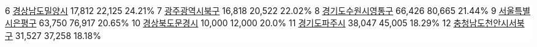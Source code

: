   <tr class="item">
    <td>6</td>
    <td><a href="/apt/경상남도밀양시">경상남도밀양시</a></td>
    <td>17,812</td>
    <td>22,125</td>
    <td>24.21%</td>
  </tr>

  <tr class="item">
    <td>7</td>
    <td><a href="/apt/광주광역시북구">광주광역시북구</a></td>
    <td>16,818</td>
    <td>20,522</td>
    <td>22.02%</td>
  </tr>

  <tr class="item">
    <td>8</td>
    <td><a href="/apt/경기도수원시영통구">경기도수원시영통구</a></td>
    <td>66,426</td>
    <td>80,665</td>
    <td>21.44%</td>
  </tr>

  <tr class="item">
    <td>9</td>
    <td><a href="/apt/서울특별시은평구">서울특별시은평구</a></td>
    <td>63,750</td>
    <td>76,917</td>
    <td>20.65%</td>
  </tr>

  <tr class="item">
    <td>10</td>
    <td><a href="/apt/경상북도문경시">경상북도문경시</a></td>
    <td>10,000</td>
    <td>12,000</td>
    <td>20.0%</td>
  </tr>

  <tr class="item">
    <td>11</td>
    <td><a href="/apt/경기도파주시">경기도파주시</a></td>
    <td>38,047</td>
    <td>45,005</td>
    <td>18.29%</td>
  </tr>

  <tr class="item">
    <td>12</td>
    <td><a href="/apt/충청남도천안시서북구">충청남도천안시서북구</a></td>
    <td>31,527</td>
    <td>37,258</td>
    <td>18.18%</td>
  </tr>

